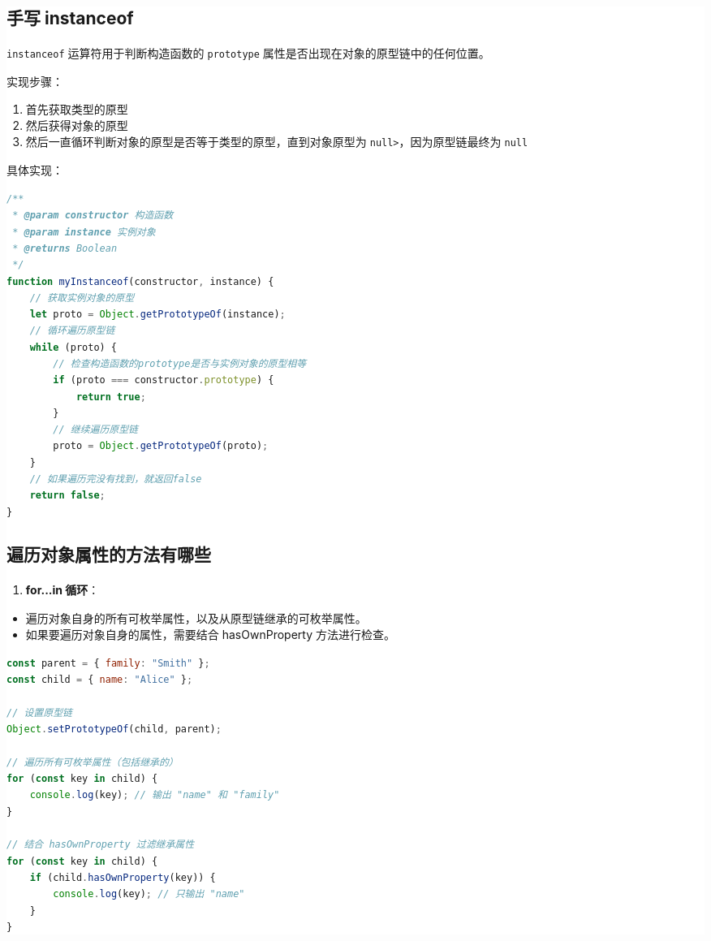 ## 手写 instanceof

`instanceof` 运算符用于判断构造函数的 `prototype` 属性是否出现在对象的原型链中的任何位置。

实现步骤：

1. 首先获取类型的原型
2. 然后获得对象的原型
3. 然后一直循环判断对象的原型是否等于类型的原型，直到对象原型为 `null>`，因为原型链最终为 `null`

具体实现：

```javascript
/**
 * @param constructor 构造函数
 * @param instance 实例对象
 * @returns Boolean
 */
function myInstanceof(constructor, instance) {
    // 获取实例对象的原型
    let proto = Object.getPrototypeOf(instance);
    // 循环遍历原型链
    while (proto) {
        // 检查构造函数的prototype是否与实例对象的原型相等
        if (proto === constructor.prototype) {
            return true;
        }
        // 继续遍历原型链
        proto = Object.getPrototypeOf(proto);
    }
    // 如果遍历完没有找到，就返回false
    return false;
}
```

## 遍历对象属性的方法有哪些

1. **for...in 循环**：

-   遍历对象自身的所有可枚举属性，以及从原型链继承的可枚举属性。
-   如果要遍历对象自身的属性，需要结合 hasOwnProperty 方法进行检查。

```javascript
const parent = { family: "Smith" };
const child = { name: "Alice" };

// 设置原型链
Object.setPrototypeOf(child, parent);

// 遍历所有可枚举属性（包括继承的）
for (const key in child) {
    console.log(key); // 输出 "name" 和 "family"
}

// 结合 hasOwnProperty 过滤继承属性
for (const key in child) {
    if (child.hasOwnProperty(key)) {
        console.log(key); // 只输出 "name"
    }
}
```
